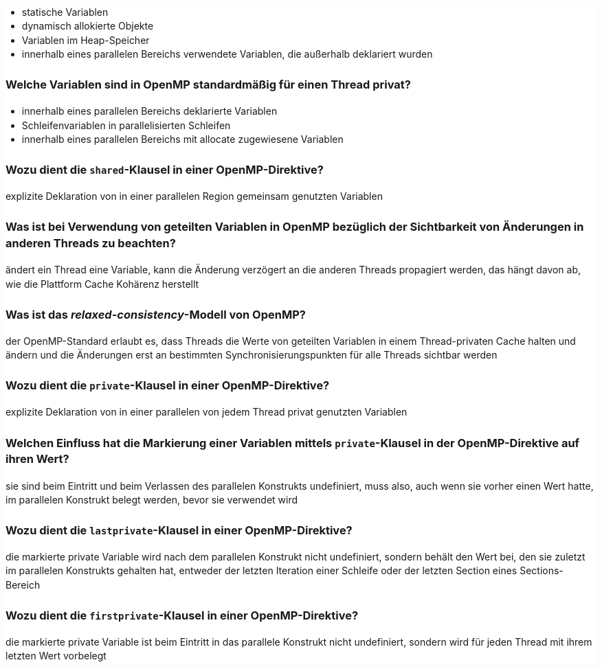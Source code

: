 - statische Variablen
- dynamisch allokierte Objekte
- Variablen im Heap-Speicher
- innerhalb eines parallelen Bereichs verwendete Variablen, die außerhalb deklariert wurden

### Welche Variablen sind in OpenMP standardmäßig für einen Thread privat?

- innerhalb eines parallelen Bereichs deklarierte Variablen
- Schleifenvariablen in parallelisierten Schleifen
- innerhalb eines parallelen Bereichs mit allocate zugewiesene Variablen

### Wozu dient die `shared`-Klausel in einer OpenMP-Direktive?

explizite Deklaration von in einer parallelen Region gemeinsam genutzten Variablen

### Was ist bei Verwendung von geteilten Variablen in OpenMP bezüglich der Sichtbarkeit von Änderungen in anderen Threads zu beachten?

ändert ein Thread eine Variable, kann die Änderung verzögert an die anderen Threads propagiert
werden, das hängt davon ab, wie die Plattform Cache Kohärenz herstellt

### Was ist das *relaxed-consistency*-Modell von OpenMP?

der OpenMP-Standard erlaubt es, dass Threads die Werte von geteilten Variablen in einem
Thread-privaten Cache halten und ändern und die Änderungen erst an bestimmten
Synchronisierungspunkten für alle Threads sichtbar werden

### Wozu dient die `private`-Klausel in einer OpenMP-Direktive?

explizite Deklaration von in einer parallelen von jedem Thread privat genutzten Variablen

### Welchen Einfluss hat die Markierung einer Variablen mittels `private`-Klausel in der OpenMP-Direktive auf ihren Wert?

sie sind beim Eintritt und beim Verlassen des parallelen Konstrukts undefiniert, muss also, auch
wenn sie vorher einen Wert hatte, im parallelen Konstrukt belegt werden, bevor sie verwendet wird

### Wozu dient die `lastprivate`-Klausel in einer OpenMP-Direktive?

die markierte private Variable wird nach dem parallelen Konstrukt nicht undefiniert, sondern behält
den Wert bei, den sie zuletzt im parallelen Konstrukts gehalten hat, entweder der letzten Iteration
einer Schleife oder der letzten Section eines Sections-Bereich

### Wozu dient die `firstprivate`-Klausel in einer OpenMP-Direktive?

die markierte private Variable ist beim Eintritt in das parallele Konstrukt nicht undefiniert,
sondern wird für jeden Thread mit ihrem letzten Wert vorbelegt
